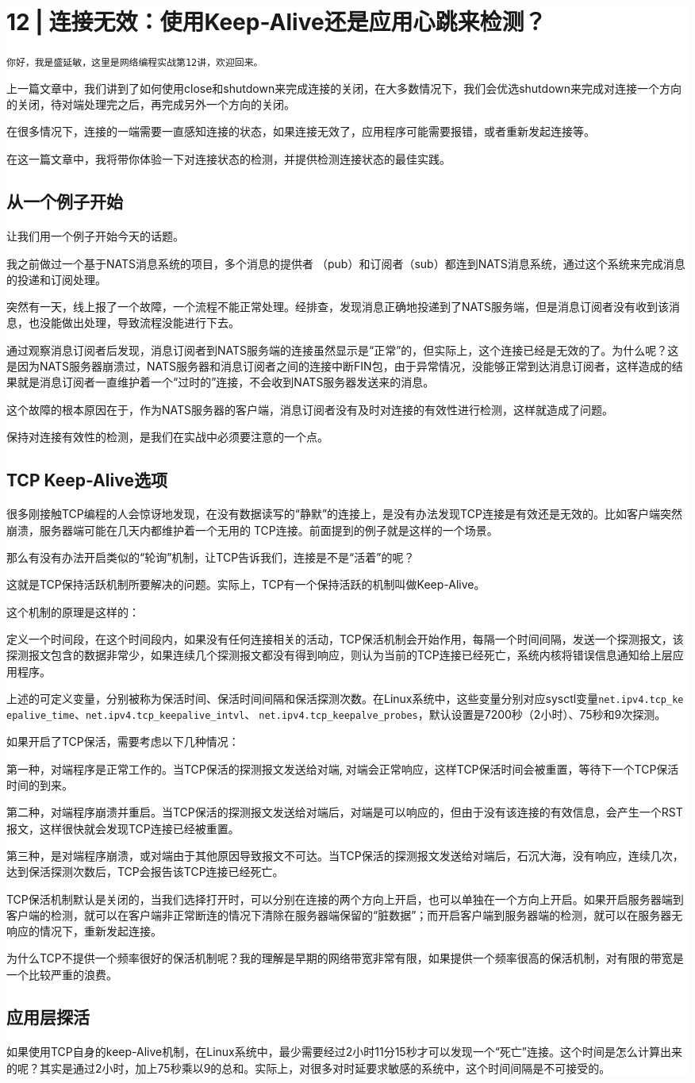 # 12 | 连接无效：使用Keep-Alive还是应用心跳来检测？

    你好，我是盛延敏，这里是网络编程实战第12讲，欢迎回来。

上一篇文章中，我们讲到了如何使用close和shutdown来完成连接的关闭，在大多数情况下，我们会优选shutdown来完成对连接一个方向的关闭，待对端处理完之后，再完成另外一个方向的关闭。

在很多情况下，连接的一端需要一直感知连接的状态，如果连接无效了，应用程序可能需要报错，或者重新发起连接等。

在这一篇文章中，我将带你体验一下对连接状态的检测，并提供检测连接状态的最佳实践。

## 从一个例子开始

让我们用一个例子开始今天的话题。

我之前做过一个基于NATS消息系统的项目，多个消息的提供者 （pub）和订阅者（sub）都连到NATS消息系统，通过这个系统来完成消息的投递和订阅处理。

突然有一天，线上报了一个故障，一个流程不能正常处理。经排查，发现消息正确地投递到了NATS服务端，但是消息订阅者没有收到该消息，也没能做出处理，导致流程没能进行下去。

通过观察消息订阅者后发现，消息订阅者到NATS服务端的连接虽然显示是“正常”的，但实际上，这个连接已经是无效的了。为什么呢？这是因为NATS服务器崩溃过，NATS服务器和消息订阅者之间的连接中断FIN包，由于异常情况，没能够正常到达消息订阅者，这样造成的结果就是消息订阅者一直维护着一个“过时的”连接，不会收到NATS服务器发送来的消息。

这个故障的根本原因在于，作为NATS服务器的客户端，消息订阅者没有及时对连接的有效性进行检测，这样就造成了问题。

保持对连接有效性的检测，是我们在实战中必须要注意的一个点。

## TCP Keep-Alive选项

很多刚接触TCP编程的人会惊讶地发现，在没有数据读写的“静默”的连接上，是没有办法发现TCP连接是有效还是无效的。比如客户端突然崩溃，服务器端可能在几天内都维护着一个无用的 TCP连接。前面提到的例子就是这样的一个场景。

那么有没有办法开启类似的“轮询”机制，让TCP告诉我们，连接是不是“活着”的呢？

这就是TCP保持活跃机制所要解决的问题。实际上，TCP有一个保持活跃的机制叫做Keep-Alive。

这个机制的原理是这样的：

定义一个时间段，在这个时间段内，如果没有任何连接相关的活动，TCP保活机制会开始作用，每隔一个时间间隔，发送一个探测报文，该探测报文包含的数据非常少，如果连续几个探测报文都没有得到响应，则认为当前的TCP连接已经死亡，系统内核将错误信息通知给上层应用程序。

上述的可定义变量，分别被称为保活时间、保活时间间隔和保活探测次数。在Linux系统中，这些变量分别对应sysctl变量`net.ipv4.tcp_keepalive_time`、`net.ipv4.tcp_keepalive_intvl`、 `net.ipv4.tcp_keepalve_probes`，默认设置是7200秒（2小时）、75秒和9次探测。

如果开启了TCP保活，需要考虑以下几种情况：

第一种，对端程序是正常工作的。当TCP保活的探测报文发送给对端, 对端会正常响应，这样TCP保活时间会被重置，等待下一个TCP保活时间的到来。

第二种，对端程序崩溃并重启。当TCP保活的探测报文发送给对端后，对端是可以响应的，但由于没有该连接的有效信息，会产生一个RST报文，这样很快就会发现TCP连接已经被重置。

第三种，是对端程序崩溃，或对端由于其他原因导致报文不可达。当TCP保活的探测报文发送给对端后，石沉大海，没有响应，连续几次，达到保活探测次数后，TCP会报告该TCP连接已经死亡。

TCP保活机制默认是关闭的，当我们选择打开时，可以分别在连接的两个方向上开启，也可以单独在一个方向上开启。如果开启服务器端到客户端的检测，就可以在客户端非正常断连的情况下清除在服务器端保留的“脏数据”；而开启客户端到服务器端的检测，就可以在服务器无响应的情况下，重新发起连接。

为什么TCP不提供一个频率很好的保活机制呢？我的理解是早期的网络带宽非常有限，如果提供一个频率很高的保活机制，对有限的带宽是一个比较严重的浪费。

## 应用层探活

如果使用TCP自身的keep-Alive机制，在Linux系统中，最少需要经过2小时11分15秒才可以发现一个“死亡”连接。这个时间是怎么计算出来的呢？其实是通过2小时，加上75秒乘以9的总和。实际上，对很多对时延要求敏感的系统中，这个时间间隔是不可接受的。
